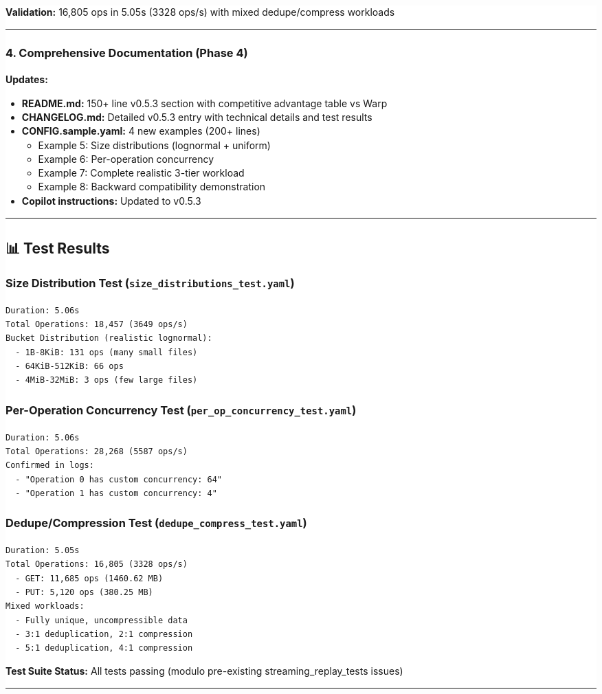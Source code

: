 **Validation:** 16,805 ops in 5.05s (3328 ops/s) with mixed dedupe/compress workloads

---

### 4. **Comprehensive Documentation** (Phase 4)
**Updates:**
- **README.md:** 150+ line v0.5.3 section with competitive advantage table vs Warp
- **CHANGELOG.md:** Detailed v0.5.3 entry with technical details and test results
- **CONFIG.sample.yaml:** 4 new examples (200+ lines)
  - Example 5: Size distributions (lognormal + uniform)
  - Example 6: Per-operation concurrency
  - Example 7: Complete realistic 3-tier workload
  - Example 8: Backward compatibility demonstration
- **Copilot instructions:** Updated to v0.5.3

---

## 📊 Test Results

### Size Distribution Test (`size_distributions_test.yaml`)
```
Duration: 5.06s
Total Operations: 18,457 (3649 ops/s)
Bucket Distribution (realistic lognormal):
  - 1B-8KiB: 131 ops (many small files)
  - 64KiB-512KiB: 66 ops
  - 4MiB-32MiB: 3 ops (few large files)
```

### Per-Operation Concurrency Test (`per_op_concurrency_test.yaml`)
```
Duration: 5.06s
Total Operations: 28,268 (5587 ops/s)
Confirmed in logs:
  - "Operation 0 has custom concurrency: 64"
  - "Operation 1 has custom concurrency: 4"
```

### Dedupe/Compression Test (`dedupe_compress_test.yaml`)
```
Duration: 5.05s
Total Operations: 16,805 (3328 ops/s)
  - GET: 11,685 ops (1460.62 MB)
  - PUT: 5,120 ops (380.25 MB)
Mixed workloads:
  - Fully unique, uncompressible data
  - 3:1 deduplication, 2:1 compression
  - 5:1 deduplication, 4:1 compression
```

**Test Suite Status:** All tests passing (modulo pre-existing streaming_replay_tests issues)

---